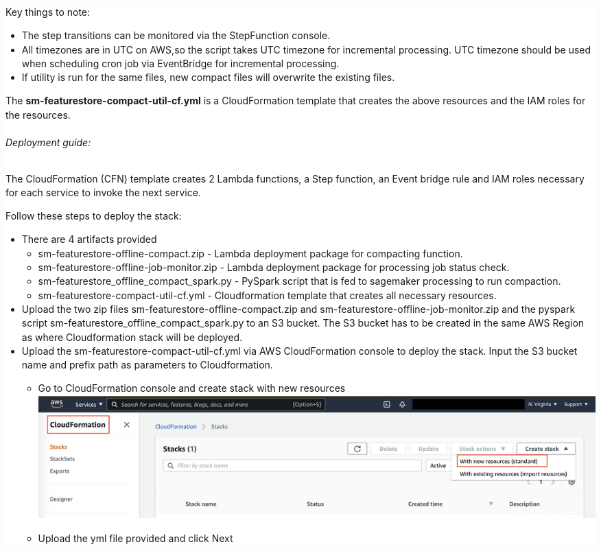 Key things to note:
* The step transitions can be monitored via the StepFunction console.
* All timezones are in UTC on AWS,so the script takes UTC timezone for incremental processing. UTC timezone should be used when scheduling cron job via EventBridge for incremental processing.
* If utility is run for the same files, new compact files will overwrite the existing files.

The **sm-featurestore-compact-util-cf.yml** is a CloudFormation template that creates the above resources and the IAM roles for the resources.

###### Deployment guide:
The CloudFormation (CFN) template creates 2 Lambda functions, a Step function, an Event bridge rule and IAM roles necessary for each service to invoke the next service.

Follow these steps to deploy the stack:

* There are 4 artifacts provided
    * sm-featurestore-offline-compact.zip - Lambda deployment package for compacting function.
    * sm-featurestore-offline-job-monitor.zip - Lambda deployment package for processing job status check.
    * sm-featurestore_offline_compact_spark.py - PySpark script that is fed to sagemaker processing to run compaction.
    * sm-featurestore-compact-util-cf.yml - Cloudformation template that creates all necessary resources.
* Upload the two zip files sm-featurestore-offline-compact.zip and sm-featurestore-offline-job-monitor.zip and the pyspark script sm-featurestore_offline_compact_spark.py to an S3 bucket. The S3 bucket has to be created in the same AWS Region as where Cloudformation stack will be deployed.
* Upload the sm-featurestore-compact-util-cf.yml via AWS CloudFormation console to deploy the stack. Input the S3 bucket name and prefix path as parameters to Cloudformation.
    * Go to CloudFormation console and create stack with new resources
    ![CFN Home](images/cfn-home.png)

    * Upload the yml file provided and click Next
